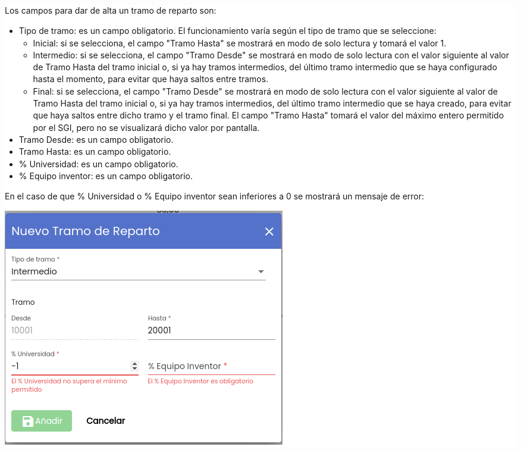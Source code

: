 Los campos para dar de alta un tramo de reparto son:

* Tipo de tramo: es un campo obligatorio. El funcionamiento varía según el tipo de tramo que se seleccione:
	+ Inicial: si se selecciona, el campo "Tramo Hasta" se mostrará en modo de solo lectura y tomará el valor 1\.
	+ Intermedio: si se selecciona, el campo "Tramo Desde" se mostrará en modo de solo lectura con el valor siguiente al valor de Tramo Hasta del tramo inicial o, si ya hay tramos intermedios, del último tramo intermedio que se haya configurado hasta el momento, para evitar que haya saltos entre tramos.
	+ Final: si se selecciona, el campo "Tramo Desde" se mostrará en modo de solo lectura con el valor siguiente al valor de Tramo Hasta del tramo inicial o, si ya hay tramos intermedios, del último tramo intermedio que se haya creado, para evitar que haya saltos entre dicho tramo y el tramo final. El campo "Tramo Hasta" tomará el valor del máximo entero permitido por el SGI, pero no se visualizará dicho valor por pantalla.
* Tramo Desde: es un campo obligatorio.
* Tramo Hasta: es un campo obligatorio.
* % Universidad: es un campo obligatorio.
* % Equipo inventor: es un campo obligatorio.

En el caso de que % Universidad o % Equipo inventor sean inferiores a 0 se mostrará un mensaje de error:

![](/attachments/597853705/597880549.png)
